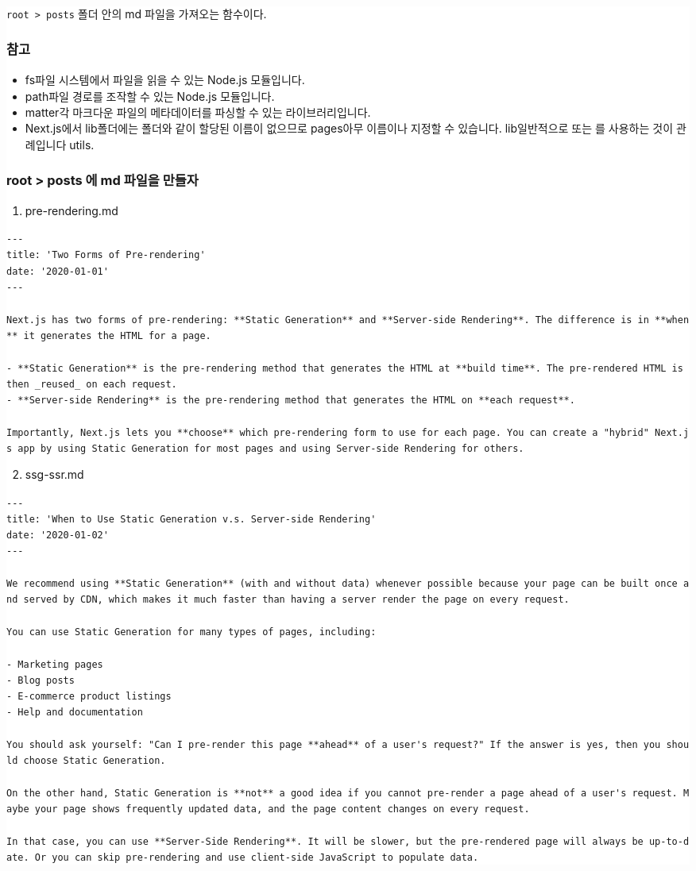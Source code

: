 `root > posts` 폴더 안의 md 파일을 가져오는 함수이다.

### 참고

- fs파일 시스템에서 파일을 읽을 수 있는 Node.js 모듈입니다.
- path파일 경로를 조작할 수 있는 Node.js 모듈입니다.
- matter각 마크다운 파일의 메타데이터를 파싱할 수 있는 라이브러리입니다.
- Next.js에서 lib폴더에는 폴더와 같이 할당된 이름이 없으므로 pages아무 이름이나 지정할 수 있습니다. lib일반적으로 또는 를 사용하는 것이 관례입니다 utils.

### root > posts 에 md 파일을 만들자

1. pre-rendering.md

```
---
title: 'Two Forms of Pre-rendering'
date: '2020-01-01'
---

Next.js has two forms of pre-rendering: **Static Generation** and **Server-side Rendering**. The difference is in **when** it generates the HTML for a page.

- **Static Generation** is the pre-rendering method that generates the HTML at **build time**. The pre-rendered HTML is then _reused_ on each request.
- **Server-side Rendering** is the pre-rendering method that generates the HTML on **each request**.

Importantly, Next.js lets you **choose** which pre-rendering form to use for each page. You can create a "hybrid" Next.js app by using Static Generation for most pages and using Server-side Rendering for others.
```

2. ssg-ssr.md

```
---
title: 'When to Use Static Generation v.s. Server-side Rendering'
date: '2020-01-02'
---

We recommend using **Static Generation** (with and without data) whenever possible because your page can be built once and served by CDN, which makes it much faster than having a server render the page on every request.

You can use Static Generation for many types of pages, including:

- Marketing pages
- Blog posts
- E-commerce product listings
- Help and documentation

You should ask yourself: "Can I pre-render this page **ahead** of a user's request?" If the answer is yes, then you should choose Static Generation.

On the other hand, Static Generation is **not** a good idea if you cannot pre-render a page ahead of a user's request. Maybe your page shows frequently updated data, and the page content changes on every request.

In that case, you can use **Server-Side Rendering**. It will be slower, but the pre-rendered page will always be up-to-date. Or you can skip pre-rendering and use client-side JavaScript to populate data.
```
